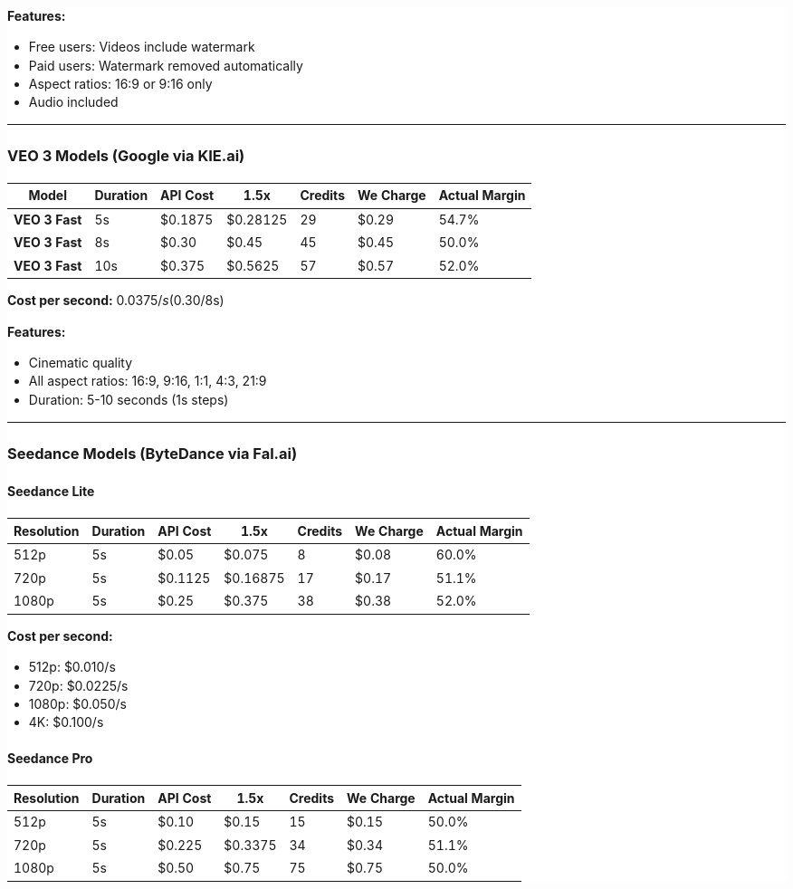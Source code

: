 **Features:**
- Free users: Videos include watermark
- Paid users: Watermark removed automatically
- Aspect ratios: 16:9 or 9:16 only
- Audio included

---

### **VEO 3 Models** (Google via KIE.ai)

| Model | Duration | API Cost | 1.5x | Credits | We Charge | Actual Margin |
|-------|----------|----------|------|---------|-----------|---------------|
| **VEO 3 Fast** | 5s | $0.1875 | $0.28125 | 29 | $0.29 | 54.7% |
| **VEO 3 Fast** | 8s | $0.30 | $0.45 | 45 | $0.45 | 50.0% |
| **VEO 3 Fast** | 10s | $0.375 | $0.5625 | 57 | $0.57 | 52.0% |

**Cost per second:** $0.0375/s ($0.30/8s)

**Features:**
- Cinematic quality
- All aspect ratios: 16:9, 9:16, 1:1, 4:3, 21:9
- Duration: 5-10 seconds (1s steps)

---

### **Seedance Models** (ByteDance via Fal.ai)

#### **Seedance Lite**

| Resolution | Duration | API Cost | 1.5x | Credits | We Charge | Actual Margin |
|------------|----------|----------|------|---------|-----------|---------------|
| 512p | 5s | $0.05 | $0.075 | 8 | $0.08 | 60.0% |
| 720p | 5s | $0.1125 | $0.16875 | 17 | $0.17 | 51.1% |
| 1080p | 5s | $0.25 | $0.375 | 38 | $0.38 | 52.0% |

**Cost per second:**
- 512p: $0.010/s
- 720p: $0.0225/s
- 1080p: $0.050/s
- 4K: $0.100/s

#### **Seedance Pro**

| Resolution | Duration | API Cost | 1.5x | Credits | We Charge | Actual Margin |
|------------|----------|----------|------|---------|-----------|---------------|
| 512p | 5s | $0.10 | $0.15 | 15 | $0.15 | 50.0% |
| 720p | 5s | $0.225 | $0.3375 | 34 | $0.34 | 51.1% |
| 1080p | 5s | $0.50 | $0.75 | 75 | $0.75 | 50.0% |
